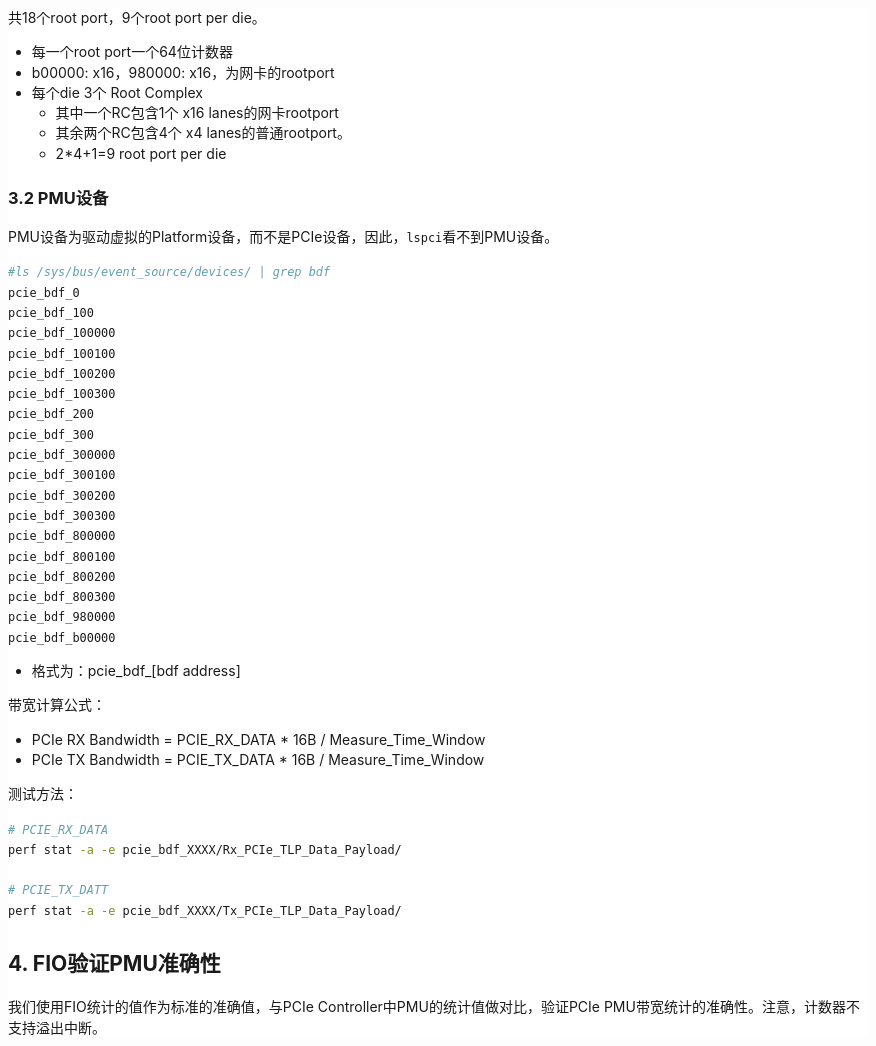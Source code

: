 共18个root port，9个root port per die。

- 每一个root port一个64位计数器
- b00000: x16，980000: x16，为网卡的rootport
- 每个die 3个 Root Complex 
   - 其中一个RC包含1个 x16 lanes的网卡rootport
   - 其余两个RC包含4个 x4 lanes的普通rootport。
   - 2*4+1=9 root port per die
### 3.2 PMU设备

PMU设备为驱动虚拟的Platform设备，而不是PCIe设备，因此，`lspci`看不到PMU设备。

```bash
#ls /sys/bus/event_source/devices/ | grep bdf
pcie_bdf_0
pcie_bdf_100
pcie_bdf_100000
pcie_bdf_100100
pcie_bdf_100200
pcie_bdf_100300
pcie_bdf_200
pcie_bdf_300
pcie_bdf_300000
pcie_bdf_300100
pcie_bdf_300200
pcie_bdf_300300
pcie_bdf_800000
pcie_bdf_800100
pcie_bdf_800200
pcie_bdf_800300
pcie_bdf_980000
pcie_bdf_b00000
```

- 格式为：pcie_bdf_[bdf address]

带宽计算公式：

- PCIe RX Bandwidth = PCIE_RX_DATA * 16B / Measure_Time_Window
- PCIe TX Bandwidth = PCIE_TX_DATA * 16B / Measure_Time_Window

测试方法：

```bash
# PCIE_RX_DATA
perf stat -a -e pcie_bdf_XXXX/Rx_PCIe_TLP_Data_Payload/

# PCIE_TX_DATT
perf stat -a -e pcie_bdf_XXXX/Tx_PCIe_TLP_Data_Payload/
```

## 4. FIO验证PMU准确性

我们使用FIO统计的值作为标准的准确值，与PCIe Controller中PMU的统计值做对比，验证PCIe PMU带宽统计的准确性。注意，计数器不支持溢出中断。
